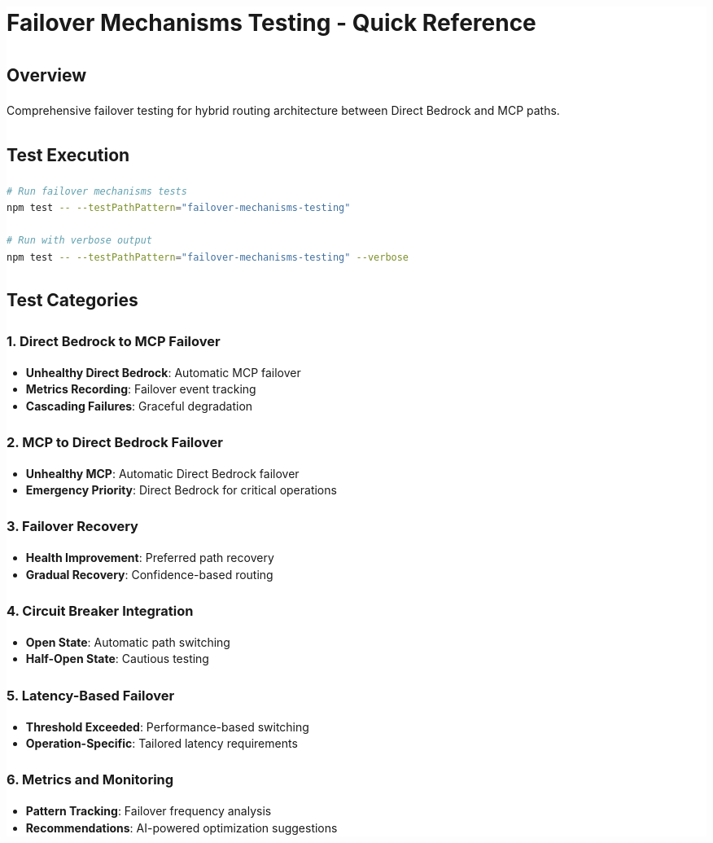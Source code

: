 # Failover Mechanisms Testing - Quick Reference

## Overview

Comprehensive failover testing for hybrid routing architecture between Direct Bedrock and MCP paths.

## Test Execution

```bash
# Run failover mechanisms tests
npm test -- --testPathPattern="failover-mechanisms-testing"

# Run with verbose output
npm test -- --testPathPattern="failover-mechanisms-testing" --verbose
```

## Test Categories

### 1. Direct Bedrock to MCP Failover

- **Unhealthy Direct Bedrock**: Automatic MCP failover
- **Metrics Recording**: Failover event tracking
- **Cascading Failures**: Graceful degradation

### 2. MCP to Direct Bedrock Failover

- **Unhealthy MCP**: Automatic Direct Bedrock failover
- **Emergency Priority**: Direct Bedrock for critical operations

### 3. Failover Recovery

- **Health Improvement**: Preferred path recovery
- **Gradual Recovery**: Confidence-based routing

### 4. Circuit Breaker Integration

- **Open State**: Automatic path switching
- **Half-Open State**: Cautious testing

### 5. Latency-Based Failover

- **Threshold Exceeded**: Performance-based switching
- **Operation-Specific**: Tailored latency requirements

### 6. Metrics and Monitoring

- **Pattern Tracking**: Failover frequency analysis
- **Recommendations**: AI-powered optimization suggestions
